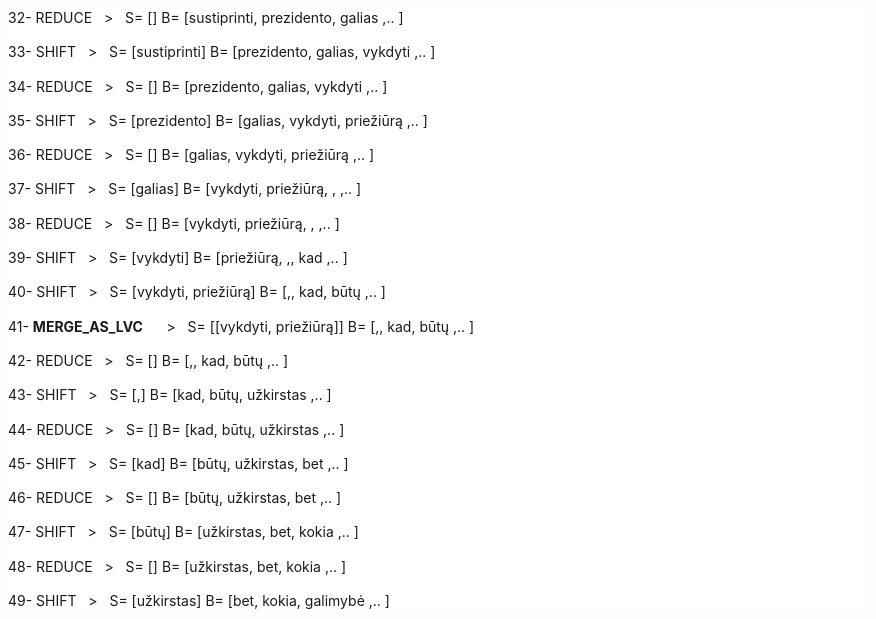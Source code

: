 

32- REDUCE&nbsp;&nbsp;&nbsp;>&nbsp;&nbsp;&nbsp;S= []   B= [sustiprinti, prezidento, galias ,.. ]



33- SHIFT&nbsp;&nbsp;&nbsp;>&nbsp;&nbsp;&nbsp;S= [sustiprinti]   B= [prezidento, galias, vykdyti ,.. ]



34- REDUCE&nbsp;&nbsp;&nbsp;>&nbsp;&nbsp;&nbsp;S= []   B= [prezidento, galias, vykdyti ,.. ]



35- SHIFT&nbsp;&nbsp;&nbsp;>&nbsp;&nbsp;&nbsp;S= [prezidento]   B= [galias, vykdyti, priežiūrą ,.. ]



36- REDUCE&nbsp;&nbsp;&nbsp;>&nbsp;&nbsp;&nbsp;S= []   B= [galias, vykdyti, priežiūrą ,.. ]



37- SHIFT&nbsp;&nbsp;&nbsp;>&nbsp;&nbsp;&nbsp;S= [galias]   B= [vykdyti, priežiūrą, , ,.. ]



38- REDUCE&nbsp;&nbsp;&nbsp;>&nbsp;&nbsp;&nbsp;S= []   B= [vykdyti, priežiūrą, , ,.. ]



39- SHIFT&nbsp;&nbsp;&nbsp;>&nbsp;&nbsp;&nbsp;S= [vykdyti]   B= [priežiūrą, ,, kad ,.. ]



40- SHIFT&nbsp;&nbsp;&nbsp;>&nbsp;&nbsp;&nbsp;S= [vykdyti, priežiūrą]   B= [,, kad, būtų ,.. ]



41- **MERGE_AS_LVC**&nbsp;&nbsp;&nbsp;&nbsp;&nbsp;&nbsp;>&nbsp;&nbsp;&nbsp;S= [[vykdyti, priežiūrą]]   B= [,, kad, būtų ,.. ]



42- REDUCE&nbsp;&nbsp;&nbsp;>&nbsp;&nbsp;&nbsp;S= []   B= [,, kad, būtų ,.. ]



43- SHIFT&nbsp;&nbsp;&nbsp;>&nbsp;&nbsp;&nbsp;S= [,]   B= [kad, būtų, užkirstas ,.. ]



44- REDUCE&nbsp;&nbsp;&nbsp;>&nbsp;&nbsp;&nbsp;S= []   B= [kad, būtų, užkirstas ,.. ]



45- SHIFT&nbsp;&nbsp;&nbsp;>&nbsp;&nbsp;&nbsp;S= [kad]   B= [būtų, užkirstas, bet ,.. ]



46- REDUCE&nbsp;&nbsp;&nbsp;>&nbsp;&nbsp;&nbsp;S= []   B= [būtų, užkirstas, bet ,.. ]



47- SHIFT&nbsp;&nbsp;&nbsp;>&nbsp;&nbsp;&nbsp;S= [būtų]   B= [užkirstas, bet, kokia ,.. ]



48- REDUCE&nbsp;&nbsp;&nbsp;>&nbsp;&nbsp;&nbsp;S= []   B= [užkirstas, bet, kokia ,.. ]



49- SHIFT&nbsp;&nbsp;&nbsp;>&nbsp;&nbsp;&nbsp;S= [užkirstas]   B= [bet, kokia, galimybė ,.. ]
